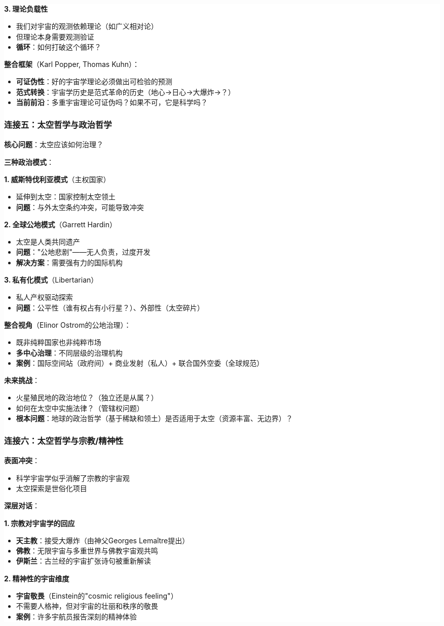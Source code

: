 **3. 理论负载性**
- 我们对宇宙的观测依赖理论（如广义相对论）
- 但理论本身需要观测验证
- **循环**：如何打破这个循环？

**整合框架**（Karl Popper, Thomas Kuhn）：
- **可证伪性**：好的宇宙学理论必须做出可检验的预测
- **范式转换**：宇宙学历史是范式革命的历史（地心→日心→大爆炸→？）
- **当前前沿**：多重宇宙理论可证伪吗？如果不可，它是科学吗？

### 连接五：太空哲学与政治哲学

**核心问题**：太空应该如何治理？

**三种政治模式**：

**1. 威斯特伐利亚模式**（主权国家）
- 延伸到太空：国家控制太空领土
- **问题**：与外太空条约冲突，可能导致冲突

**2. 全球公地模式**（Garrett Hardin）
- 太空是人类共同遗产
- **问题**："公地悲剧"——无人负责，过度开发
- **解决方案**：需要强有力的国际机构

**3. 私有化模式**（Libertarian）
- 私人产权驱动探索
- **问题**：公平性（谁有权占有小行星？）、外部性（太空碎片）

**整合视角**（Elinor Ostrom的公地治理）：
- 既非纯粹国家也非纯粹市场
- **多中心治理**：不同层级的治理机构
- **案例**：国际空间站（政府间）+ 商业发射（私人）+ 联合国外空委（全球规范）

**未来挑战**：
- 火星殖民地的政治地位？（独立还是从属？）
- 如何在太空中实施法律？（管辖权问题）
- **根本问题**：地球的政治哲学（基于稀缺和领土）是否适用于太空（资源丰富、无边界）？

### 连接六：太空哲学与宗教/精神性

**表面冲突**：
- 科学宇宙学似乎消解了宗教的宇宙观
- 太空探索是世俗化项目

**深层对话**：

**1. 宗教对宇宙学的回应**
- **天主教**：接受大爆炸（由神父Georges Lemaître提出）
- **佛教**：无限宇宙与多重世界与佛教宇宙观共鸣
- **伊斯兰**：古兰经的宇宙扩张诗句被重新解读

**2. 精神性的宇宙维度**
- **宇宙敬畏**（Einstein的"cosmic religious feeling"）
- 不需要人格神，但对宇宙的壮丽和秩序的敬畏
- **案例**：许多宇航员报告深刻的精神体验
